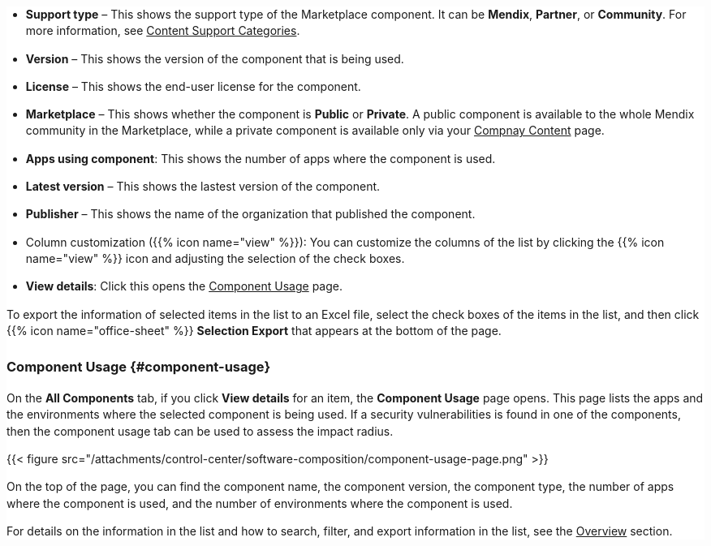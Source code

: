 * **Support type** – This shows the support type of the Marketplace component. It can be **Mendix**, **Partner**, or **Community**. For more information, see [Content Support Categories](/appstore/marketplace-content-support/#category).

* **Version** – This shows the version of the component that is being used.

* **License** – This shows the end-user license for the component.

* **Marketplace** – This shows whether the component is **Public** or **Private**. A public component is available to the whole Mendix community in the Marketplace, while a private component is available only via your [Compnay Content](/appstore/home-page/#company-content) page.

* **Apps using component**: This shows the number of apps where the component is used.

* **Latest version** – This shows the lastest version of the component.

* **Publisher** – This shows the name of the organization that published the component.

* Column customization ({{% icon name="view" %}}): You can customize the columns of the list by clicking the {{% icon name="view" %}} icon and adjusting the selection of the check boxes.

* **View details**: Click this opens the [Component Usage](#component-usage) page.

To export the information of selected items in the list to an Excel file, select the check boxes of the items in the list, and then click {{% icon name="office-sheet" %}} **Selection Export** that appears at the bottom of the page.

### Component Usage {#component-usage}

On the **All Components** tab, if you click **View details** for an item, the **Component Usage** page opens. This page lists the apps and the environments where the selected component is being used. If a security vulnerabilities is found in one of the components, then the component usage tab can be used to assess the impact radius.

{{< figure src="/attachments/control-center/software-composition/component-usage-page.png" >}}

On the top of the page, you can find the component name, the component version, the component type, the number of apps where the component is used, and the number of environments where the component is used.

For details on the information in the list and how to search, filter, and export information in the list, see the [Overview](#overview) section.
